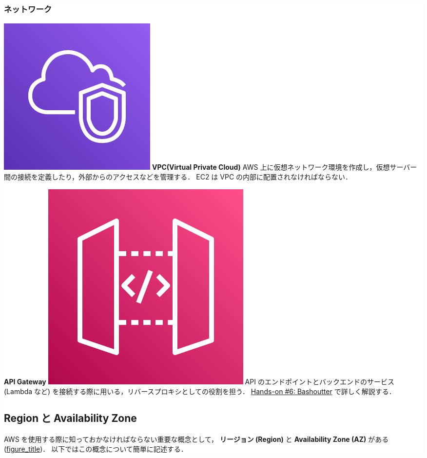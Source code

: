 ### ネットワーク

![S3](imgs/aws_logos/VPC.png) **VPC(Virtual Private Cloud)** AWS 上に仮想ネットワーク環境を作成し，仮想サーバー間の接続を定義したり，外部からのアクセスなどを管理する． EC2 は VPC の内部に配置されなければならない．

**API Gateway** ![S3](imgs/aws_logos/APIGateway.png) API のエンドポイントとバックエンドのサービス (Lambda など) を接続する際に用いる，リバースプロキシとしての役割を担う． [Hands-on \#6: Bashoutter](#sec_bashoutter) で詳しく解説する．

## Region と Availability Zone

AWS を使用する際に知っておかなければならない重要な概念として， **リージョン (Region)** と **Availability Zone (AZ)** がある ([figure_title](#fig_aws_regions_and_azs))． 以下ではこの概念について簡単に記述する．
